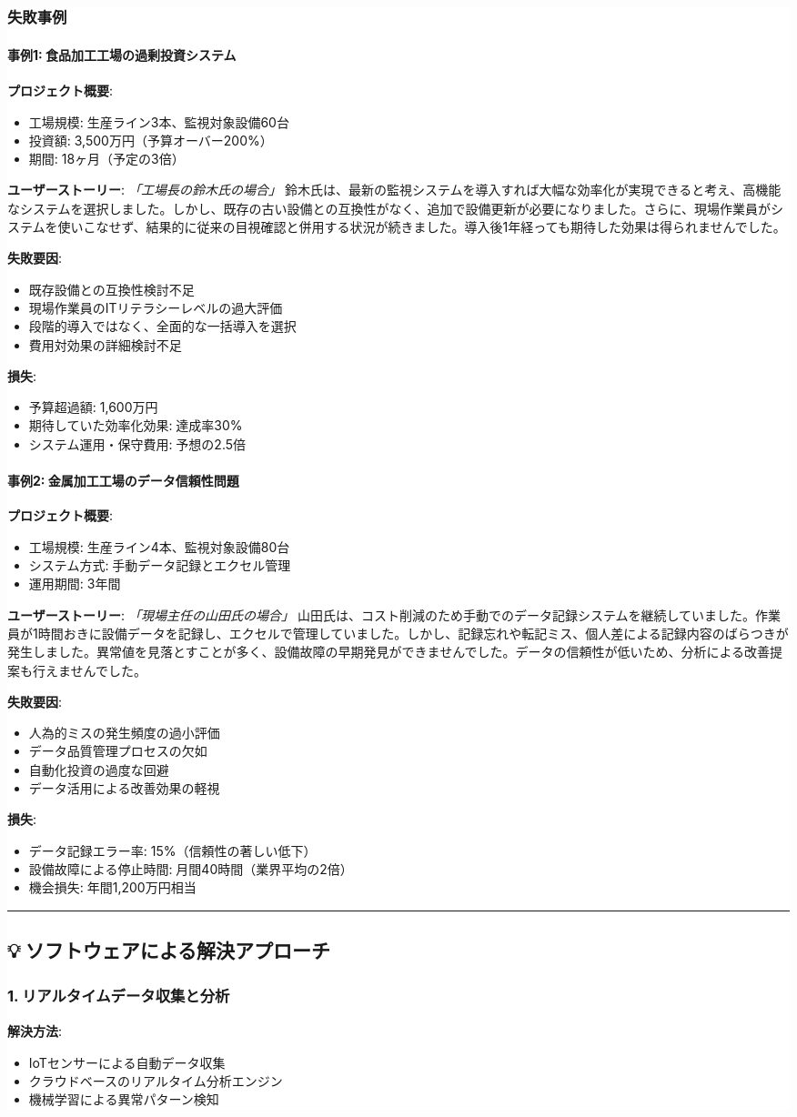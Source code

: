 ### 失敗事例

#### 事例1: 食品加工工場の過剰投資システム
**プロジェクト概要**:
- 工場規模: 生産ライン3本、監視対象設備60台
- 投資額: 3,500万円（予算オーバー200%）
- 期間: 18ヶ月（予定の3倍）

**ユーザーストーリー**:
*「工場長の鈴木氏の場合」*
鈴木氏は、最新の監視システムを導入すれば大幅な効率化が実現できると考え、高機能なシステムを選択しました。しかし、既存の古い設備との互換性がなく、追加で設備更新が必要になりました。さらに、現場作業員がシステムを使いこなせず、結果的に従来の目視確認と併用する状況が続きました。導入後1年経っても期待した効果は得られませんでした。

**失敗要因**:
- 既存設備との互換性検討不足
- 現場作業員のITリテラシーレベルの過大評価
- 段階的導入ではなく、全面的な一括導入を選択
- 費用対効果の詳細検討不足

**損失**:
- 予算超過額: 1,600万円
- 期待していた効率化効果: 達成率30%
- システム運用・保守費用: 予想の2.5倍

#### 事例2: 金属加工工場のデータ信頼性問題
**プロジェクト概要**:
- 工場規模: 生産ライン4本、監視対象設備80台
- システム方式: 手動データ記録とエクセル管理
- 運用期間: 3年間

**ユーザーストーリー**:
*「現場主任の山田氏の場合」*
山田氏は、コスト削減のため手動でのデータ記録システムを継続していました。作業員が1時間おきに設備データを記録し、エクセルで管理していました。しかし、記録忘れや転記ミス、個人差による記録内容のばらつきが発生しました。異常値を見落とすことが多く、設備故障の早期発見ができませんでした。データの信頼性が低いため、分析による改善提案も行えませんでした。

**失敗要因**:
- 人為的ミスの発生頻度の過小評価
- データ品質管理プロセスの欠如
- 自動化投資の過度な回避
- データ活用による改善効果の軽視

**損失**:
- データ記録エラー率: 15%（信頼性の著しい低下）
- 設備故障による停止時間: 月間40時間（業界平均の2倍）
- 機会損失: 年間1,200万円相当

---

## 💡 ソフトウェアによる解決アプローチ

### 1. リアルタイムデータ収集と分析
**解決方法**:
- IoTセンサーによる自動データ収集
- クラウドベースのリアルタイム分析エンジン
- 機械学習による異常パターン検知
